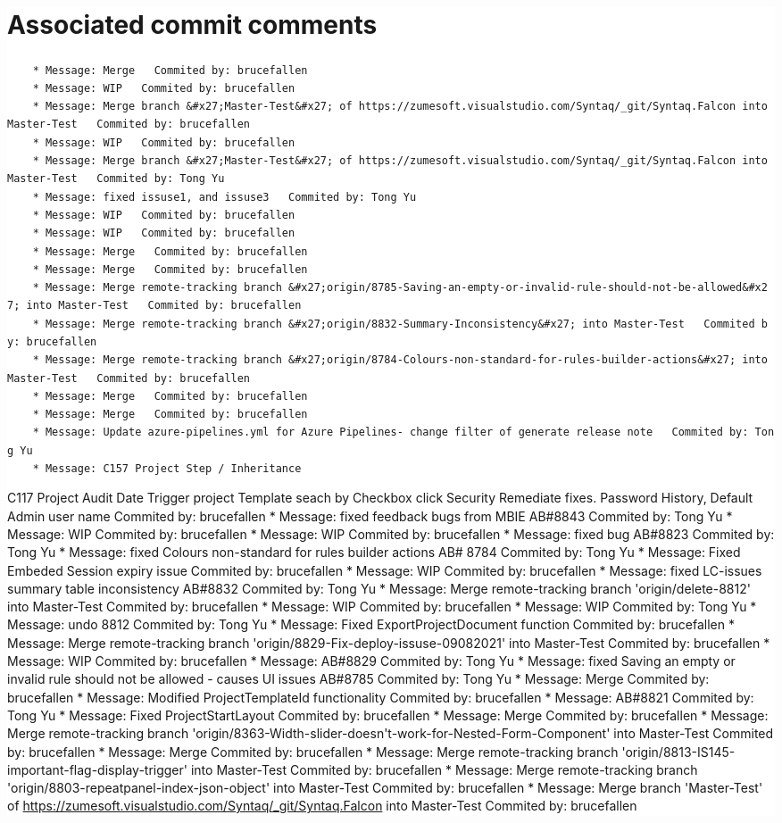 
#  Associated commit comments
        * Message: Merge   Commited by: brucefallen
        * Message: WIP   Commited by: brucefallen
        * Message: Merge branch &#x27;Master-Test&#x27; of https://zumesoft.visualstudio.com/Syntaq/_git/Syntaq.Falcon into Master-Test   Commited by: brucefallen
        * Message: WIP   Commited by: brucefallen
        * Message: Merge branch &#x27;Master-Test&#x27; of https://zumesoft.visualstudio.com/Syntaq/_git/Syntaq.Falcon into Master-Test   Commited by: Tong Yu
        * Message: fixed issuse1, and issuse3   Commited by: Tong Yu
        * Message: WIP   Commited by: brucefallen
        * Message: WIP   Commited by: brucefallen
        * Message: Merge   Commited by: brucefallen
        * Message: Merge   Commited by: brucefallen
        * Message: Merge remote-tracking branch &#x27;origin/8785-Saving-an-empty-or-invalid-rule-should-not-be-allowed&#x27; into Master-Test   Commited by: brucefallen
        * Message: Merge remote-tracking branch &#x27;origin/8832-Summary-Inconsistency&#x27; into Master-Test   Commited by: brucefallen
        * Message: Merge remote-tracking branch &#x27;origin/8784-Colours-non-standard-for-rules-builder-actions&#x27; into Master-Test   Commited by: brucefallen
        * Message: Merge   Commited by: brucefallen
        * Message: Merge   Commited by: brucefallen
        * Message: Update azure-pipelines.yml for Azure Pipelines- change filter of generate release note   Commited by: Tong Yu
        * Message: C157 Project Step / Inheritance
C117 Project Audit Date
Trigger project Template seach by Checkbox click
Security Remediate fixes. Password History, Default Admin user name   Commited by: brucefallen
        * Message: fixed feedback bugs from MBIE AB#8843   Commited by: Tong Yu
        * Message: WIP   Commited by: brucefallen
        * Message: WIP   Commited by: brucefallen
        * Message: fixed bug AB#8823   Commited by: Tong Yu
        * Message: fixed Colours non-standard for rules builder actions AB# 8784   Commited by: Tong Yu
        * Message: Fixed Embeded Session expiry issue   Commited by: brucefallen
        * Message: WIP   Commited by: brucefallen
        * Message: fixed LC-issues summary table inconsistency AB#8832   Commited by: Tong Yu
        * Message: Merge remote-tracking branch &#x27;origin/delete-8812&#x27; into Master-Test   Commited by: brucefallen
        * Message: WIP   Commited by: brucefallen
        * Message: WIP   Commited by: Tong Yu
        * Message: undo 8812   Commited by: Tong Yu
        * Message: Fixed ExportProjectDocument function   Commited by: brucefallen
        * Message: Merge remote-tracking branch &#x27;origin/8829-Fix-deploy-issuse-09082021&#x27; into Master-Test   Commited by: brucefallen
        * Message: WIP   Commited by: brucefallen
        * Message: AB#8829   Commited by: Tong Yu
        * Message: fixed Saving an empty or invalid rule should not be allowed - causes UI issues AB#8785   Commited by: Tong Yu
        * Message: Merge   Commited by: brucefallen
        * Message: Modified ProjectTemplateId functionality   Commited by: brucefallen
        * Message: AB#8821   Commited by: Tong Yu
        * Message: Fixed ProjectStartLayout   Commited by: brucefallen
        * Message: Merge   Commited by: brucefallen
        * Message: Merge remote-tracking branch &#x27;origin/8363-Width-slider-doesn&#x27;t-work-for-Nested-Form-Component&#x27; into Master-Test   Commited by: brucefallen
        * Message: Merge   Commited by: brucefallen
        * Message: Merge remote-tracking branch &#x27;origin/8813-IS145-important-flag-display-trigger&#x27; into Master-Test   Commited by: brucefallen
        * Message: Merge remote-tracking branch &#x27;origin/8803-repeatpanel-index-json-object&#x27; into Master-Test   Commited by: brucefallen
        * Message: Merge branch &#x27;Master-Test&#x27; of https://zumesoft.visualstudio.com/Syntaq/_git/Syntaq.Falcon into Master-Test   Commited by: brucefallen